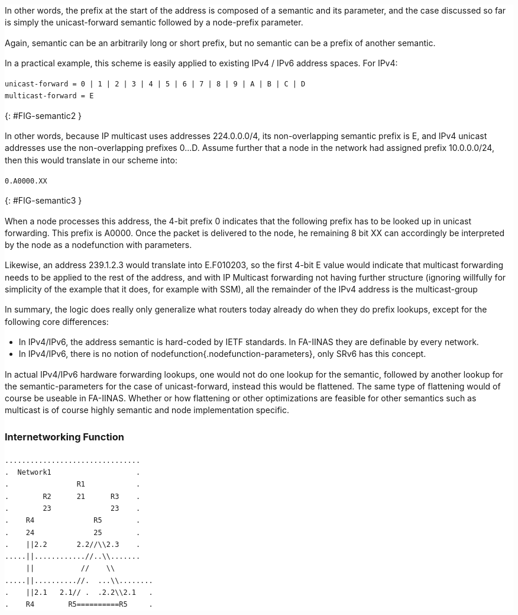In other words, the prefix at the start of the address is composed of a semantic
and its parameter, and the case discussed so far is simply the unicast-forward
semantic followed by a node-prefix parameter.

Again, semantic can be an arbitrarily long or short prefix, but no semantic
can be a prefix of another semantic.

In a practical example, this scheme is easily applied to existing
IPv4 / IPv6 address spaces. For IPv4:

    unicast-forward = 0 | 1 | 2 | 3 | 4 | 5 | 6 | 7 | 8 | 9 | A | B | C | D
    multicast-forward = E
{: #FIG-semantic2 }

In other words, because IP multicast uses addresses 224.0.0.0/4, its
non-overlapping semantic prefix is E, and IPv4 unicast addresses
use the non-overlapping prefixes 0...D. Assume further that a node
in the network had assigned prefix 10.0.0.0/24, then this would
translate in our scheme into:

    0.A0000.XX
{: #FIG-semantic3 }

When a node processes this address, the 4-bit prefix 0 indicates that
the following prefix has to be looked up in unicast forwarding. This
prefix is A0000. Once the packet is delivered to the node, he remaining
8 bit XX can accordingly be interpreted by the node as a nodefunction
with parameters.

Likewise, an address 239.1.2.3 would translate into E.F010203, so the
first 4-bit E value would indicate that multicast forwarding needs to
be applied to the rest of the address, and with IP Multicast forwarding
not having further structure (ignoring willfully for simplicity of the
example that it does, for example with SSM), all the remainder of the
IPv4 address is the multicast-group

In summary, the logic does really only generalize what routers today
already do when they do prefix lookups, except for the following
core differences:

+ In IPv4/IPv6, the address semantic is hard-coded by IETF standards.
  In FA-IINAS they are definable by every network.
+ In IPv4/IPv6, there is no notion of nodefunction{.nodefunction-parameters},
  only SRv6 has this concept.

In actual IPv4/IPv6 hardware forwarding lookups, one would not
do one lookup for the semantic, followed by another lookup for
the semantic-parameters for the case of unicast-forward, instead
this would be flattened. The same type of flattening would of
course be useable in FA-IINAS. Whether or how flattening or
other optimizations are feasible for other semantics such as multicast
is of course highly semantic and node implementation specific.

### Internetworking Function

    ................................
    .  Network1                    .
    .                R1            .
    .        R2      21      R3    .
    .        23              23    .
    .    R4              R5        .
    .    24              25        .
    .    ||2.2       2.2//\\2.3    .
    .....||............//..\\.......
         ||           //    \\
    .....||..........//.  ...\\........
    .    ||2.1   2.1// .  .2.2\\2.1   .
    .    R4        R5==========R5     .
